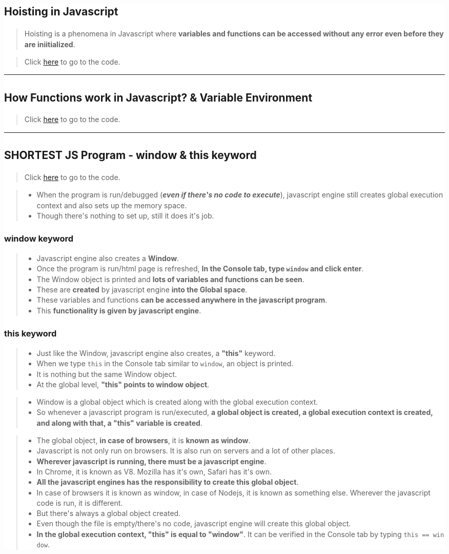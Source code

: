 
## Hoisting in Javascript
> Hoisting is a phenomena in Javascript where **variables and functions can be accessed without any error even before they are iniitialized**.

> Click [here](https://github.com/Harishankar-GitHub/Namaste-JavaScript/tree/main/Hoisting%20in%20Javascript) to go to the code.

---

## How Functions work in Javascript? & Variable Environment

> Click [here](https://github.com/Harishankar-GitHub/Namaste-JavaScript/tree/main/Functions%20and%20Variable%20Environment) to go to the code.

---

## SHORTEST JS Program - window & this keyword

> Click [here](https://github.com/Harishankar-GitHub/Namaste-JavaScript/tree/main/Shortest%20JS%20Program) to go to the code.

>- When the program is run/debugged (***even if there's no code to execute***), javascript engine still creates global execution context and also sets up the memory space.
>- Though there's nothing to set up, still it does it's job.

### window keyword

>- Javascript engine also creates a **Window**.
>- Once the program is run/html page is refreshed, **In the Console tab, type `window` and click enter**.
>- The Window object is printed and **lots of variables and functions can be seen**.
>- These are **created** by javascript engine **into the Global space**.
>- These variables and functions **can be accessed anywhere in the javascript program**.
>- This **functionality is given by javascript engine**.

### this keyword

>- Just like the Window, javascript engine also creates, a **"this"** keyword.
>- When we type `this` in the Console tab similar to `window`, an object is printed.
>- It is nothing but the same Window object.
>- At the global level, **"this" points to window object**.

>- Window is a global object which is created along with the global execution context.
>- So whenever a javascript program is run/executed, **a global object is created, a global execution context is created, and along with that, a "this" variable is created**.

>- The global object, **in case of browsers**, it is **known as window**.
>- Javascript is not only run on browsers. It is also run on servers and a lot of other places.
>- **Wherever javascript is running, there must be a javascript engine**.
>- In Chrome, it is known as V8. Mozilla has it's own, Safari has it's own.
>- **All the javascript engines has the responsibility to create this global object**.
>- In case of browsers it is known as window, in case of Nodejs, it is known as something else. Wherever the javascript code is run, it is different.
>- But there's always a global object created.
>- Even though the file is empty/there's no code, javascript engine will create this global object.
>- **In the global execution context, "this" is equal to "window"**. It can be verified in the Console tab by typing `this == window`.
